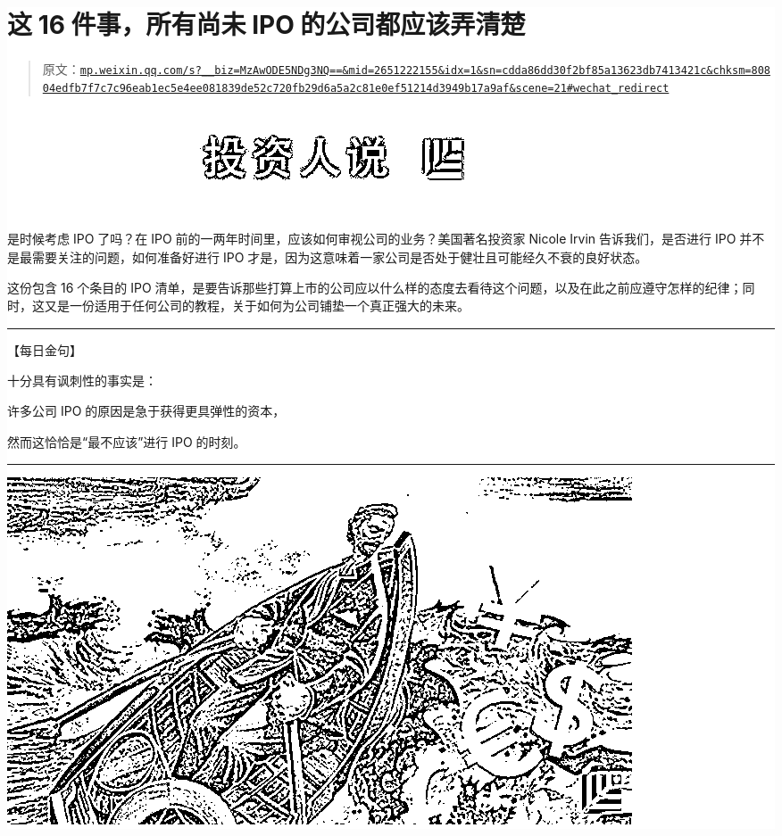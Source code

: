 # 这 16 件事，所有尚未 IPO 的公司都应该弄清楚

> 原文：[`mp.weixin.qq.com/s?__biz=MzAwODE5NDg3NQ==&mid=2651222155&idx=1&sn=cdda86dd30f2bf85a13623db7413421c&chksm=80804edfb7f7c7c96eab1ec5e4ee081839de52c720fb29d6a5a2c81e0ef51214d3949b17a9af&scene=21#wechat_redirect`](http://mp.weixin.qq.com/s?__biz=MzAwODE5NDg3NQ==&mid=2651222155&idx=1&sn=cdda86dd30f2bf85a13623db7413421c&chksm=80804edfb7f7c7c96eab1ec5e4ee081839de52c720fb29d6a5a2c81e0ef51214d3949b17a9af&scene=21#wechat_redirect)

![](img/31ced92a04691edd5fd608e8522228f7.png)

是时候考虑 IPO 了吗？在 IPO 前的一两年时间里，应该如何审视公司的业务？美国著名投资家 Nicole Irvin 告诉我们，是否进行 IPO 并不是最需要关注的问题，如何准备好进行 IPO 才是，因为这意味着一家公司是否处于健壮且可能经久不衰的良好状态。

这份包含 16 个条目的 IPO 清单，是要告诉那些打算上市的公司应以什么样的态度去看待这个问题，以及在此之前应遵守怎样的纪律；同时，这又是一份适用于任何公司的教程，关于如何为公司铺垫一个真正强大的未来。

***

【每日金句】

十分具有讽刺性的事实是：

许多公司 IPO 的原因是急于获得更具弹性的资本，

然而这恰恰是“最不应该”进行 IPO 的时刻。

***

![](img/b60196fc7f259aec66855b72bcdf5e66.png)
